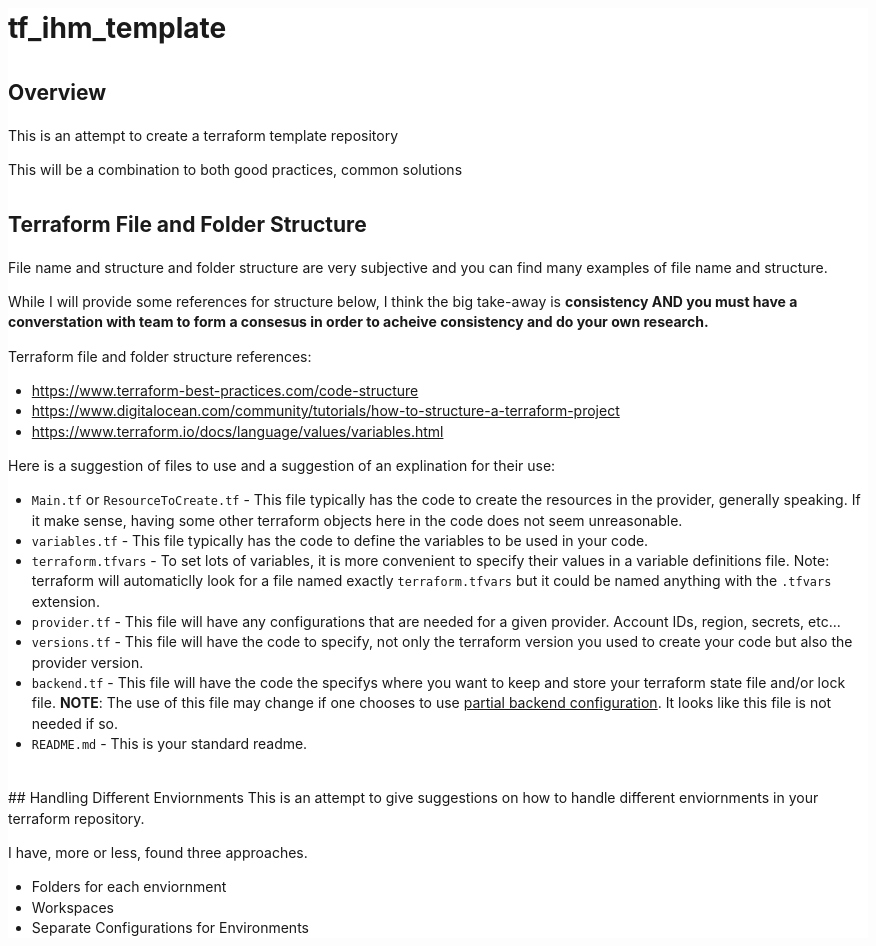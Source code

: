 # tf_ihm_template

## Overview
This is an attempt to create a terraform template repository

This will be a combination to both good practices, common solutions
<br />
## Terraform File and Folder Structure
File name and structure and folder structure are very subjective and you can find many
examples of file name and structure.

While I will provide some references for structure below,
I think the big take-away is **consistency AND you must have a converstation with team to
form a consesus in order to acheive consistency and do your own research.**

Terraform file and folder structure references:
* https://www.terraform-best-practices.com/code-structure
* https://www.digitalocean.com/community/tutorials/how-to-structure-a-terraform-project
* https://www.terraform.io/docs/language/values/variables.html

Here is a suggestion of files to use and a suggestion of an explination for their use:

* `Main.tf` or `ResourceToCreate.tf` - This file typically has the code to create the resources in the provider, generally speaking. If it make sense, having some other terraform objects here in the code does not seem unreasonable.
* `variables.tf` - This file typically has the code to define the variables to be used in your code.
* `terraform.tfvars` - To set lots of variables, it is more convenient to specify their values in a variable definitions file. Note: terraform will automaticlly look for a file named exactly `terraform.tfvars` but it could be named anything with the `.tfvars` extension.
* `provider.tf` - This file will have any configurations that are needed for a given provider. Account IDs, region, secrets, etc...
* `versions.tf` - This file will have the code to specify, not only the terraform version you used to create your code but also the provider version.
* `backend.tf` - This file will have the code the specifys where you want to keep and store your terraform state file and/or lock file.
**NOTE**: The use of this file may change if one chooses to use [partial backend configuration](https://www.terraform.io/docs/backends/config.html#partial-configuration). It looks like this file is not needed if so.
* `README.md` - This is your standard readme.
<br />
## Handling Different Enviornments
This is an attempt to give suggestions on how to handle different enviornments in your terraform repository.

I have, more or less, found three approaches.

* Folders for each enviornment
* Workspaces
* Separate Configurations for Environments
